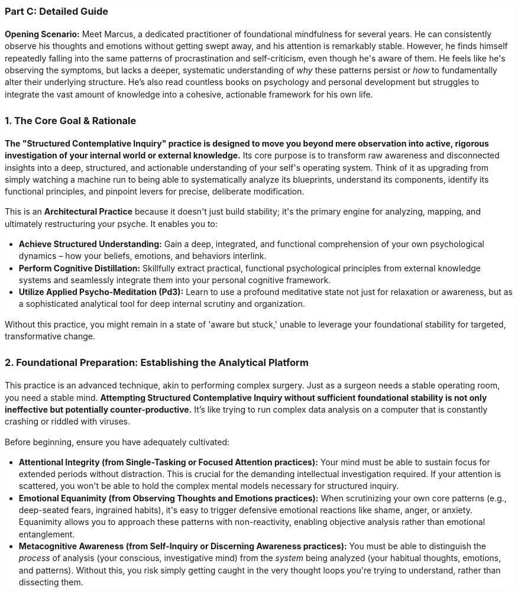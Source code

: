 ### Part C: Detailed Guide

**Opening Scenario:**
Meet Marcus, a dedicated practitioner of foundational mindfulness for several years. He can consistently observe his thoughts and emotions without getting swept away, and his attention is remarkably stable. However, he finds himself repeatedly falling into the same patterns of procrastination and self-criticism, even though he's aware of them. He feels like he's observing the symptoms, but lacks a deeper, systematic understanding of *why* these patterns persist or *how* to fundamentally alter their underlying structure. He’s also read countless books on psychology and personal development but struggles to integrate the vast amount of knowledge into a cohesive, actionable framework for his own life.

### 1. The Core Goal & Rationale

**The "Structured Contemplative Inquiry" practice is designed to move you beyond mere observation into active, rigorous investigation of your internal world or external knowledge.** Its core purpose is to transform raw awareness and disconnected insights into a deep, structured, and actionable understanding of your self's operating system. Think of it as upgrading from simply watching a machine run to being able to systematically analyze its blueprints, understand its components, identify its functional principles, and pinpoint levers for precise, deliberate modification.

This is an **Architectural Practice** because it doesn't just build stability; it's the primary engine for analyzing, mapping, and ultimately restructuring your psyche. It enables you to:
*   **Achieve Structured Understanding:** Gain a deep, integrated, and functional comprehension of your own psychological dynamics – how your beliefs, emotions, and behaviors interlink.
*   **Perform Cognitive Distillation:** Skillfully extract practical, functional psychological principles from external knowledge systems and seamlessly integrate them into your personal cognitive framework.
*   **Utilize Applied Psycho-Meditation (Pd3):** Learn to use a profound meditative state not just for relaxation or awareness, but as a sophisticated analytical tool for deep internal scrutiny and organization.

Without this practice, you might remain in a state of 'aware but stuck,' unable to leverage your foundational stability for targeted, transformative change.

### 2. Foundational Preparation: Establishing the Analytical Platform

This practice is an advanced technique, akin to performing complex surgery. Just as a surgeon needs a stable operating room, you need a stable mind. **Attempting Structured Contemplative Inquiry without sufficient foundational stability is not only ineffective but potentially counter-productive.** It’s like trying to run complex data analysis on a computer that is constantly crashing or riddled with viruses.

Before beginning, ensure you have adequately cultivated:
*   **Attentional Integrity (from Single-Tasking or Focused Attention practices):** Your mind must be able to sustain focus for extended periods without distraction. This is crucial for the demanding intellectual investigation required. If your attention is scattered, you won't be able to hold the complex mental models necessary for structured inquiry.
*   **Emotional Equanimity (from Observing Thoughts and Emotions practices):** When scrutinizing your own core patterns (e.g., deep-seated fears, ingrained habits), it's easy to trigger defensive emotional reactions like shame, anger, or anxiety. Equanimity allows you to approach these patterns with non-reactivity, enabling objective analysis rather than emotional entanglement.
*   **Metacognitive Awareness (from Self-Inquiry or Discerning Awareness practices):** You must be able to distinguish the *process* of analysis (your conscious, investigative mind) from the *system* being analyzed (your habitual thoughts, emotions, and patterns). Without this, you risk simply getting caught in the very thought loops you're trying to understand, rather than dissecting them.

